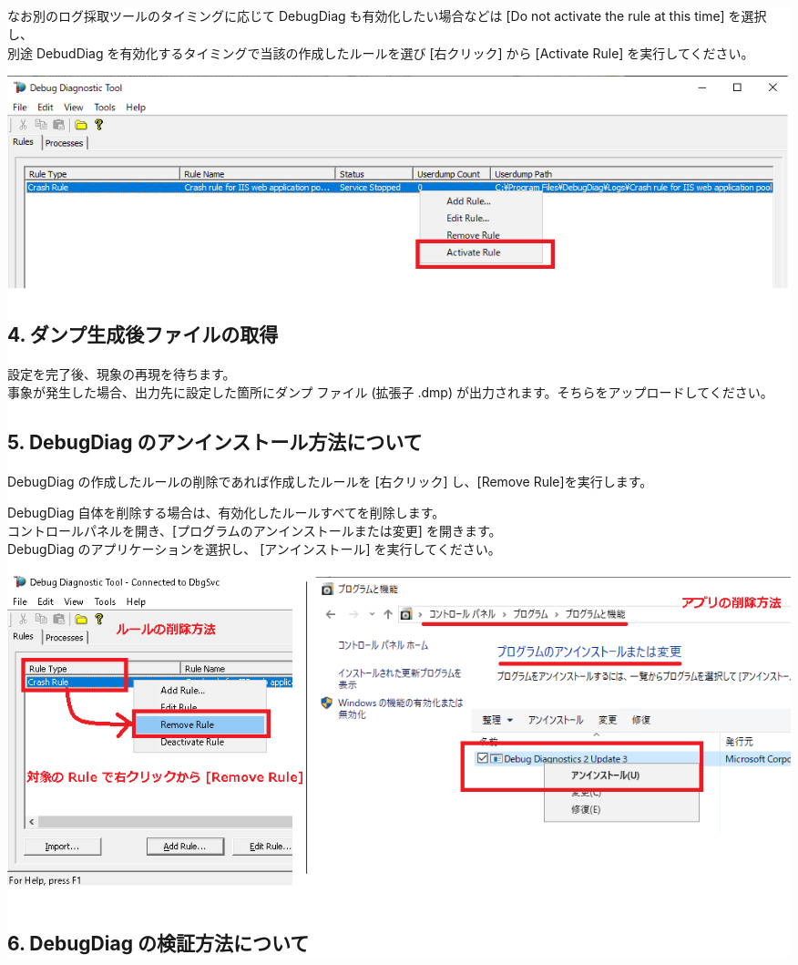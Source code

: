 なお別のログ採取ツールのタイミングに応じて DebugDiag も有効化したい場合などは [Do not activate the rule at this time] を選択し、  
別途 DebudDiag を有効化するタイミングで当該の作成したルールを選び [右クリック] から [Activate Rule] を実行してください。

![DebugDiag の設定の有効化の設定図2](./debugdiag/debugdiag_2021-05-24-02-25-05.png)

## 4. ダンプ生成後ファイルの取得

設定を完了後、現象の再現を待ちます。  
事象が発生した場合、出力先に設定した箇所にダンプ ファイル (拡張子 .dmp) が出力されます。そちらをアップロードしてください。

## 5. DebugDiag のアンインストール方法について

DebugDiag の作成したルールの削除であれば作成したルールを [右クリック] し、[Remove Rule]を実行します。

DebugDiag 自体を削除する場合は、有効化したルールすべてを削除します。  
コントロールパネルを開き、[プログラムのアンインストールまたは変更] を開きます。  
DebugDiag のアプリケーションを選択し、 [アンインストール] を実行してください。

![](./debugdiag/debugdiag_2021-05-24-02-34-14.png)

## 6. DebugDiag の検証方法について
